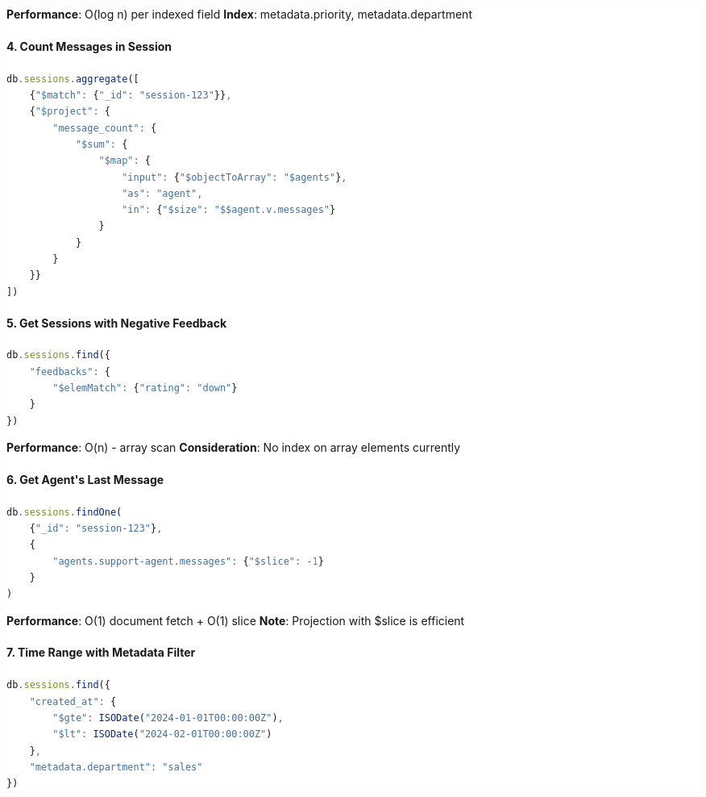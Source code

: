**Performance**: O(log n) per indexed field
**Index**: metadata.priority, metadata.department

#### 4. Count Messages in Session
```javascript
db.sessions.aggregate([
    {"$match": {"_id": "session-123"}},
    {"$project": {
        "message_count": {
            "$sum": {
                "$map": {
                    "input": {"$objectToArray": "$agents"},
                    "as": "agent",
                    "in": {"$size": "$$agent.v.messages"}
                }
            }
        }
    }}
])
```

#### 5. Get Sessions with Negative Feedback
```javascript
db.sessions.find({
    "feedbacks": {
        "$elemMatch": {"rating": "down"}
    }
})
```

**Performance**: O(n) - array scan
**Consideration**: No index on array elements currently

#### 6. Get Agent's Last Message
```javascript
db.sessions.findOne(
    {"_id": "session-123"},
    {
        "agents.support-agent.messages": {"$slice": -1}
    }
)
```

**Performance**: O(1) document fetch + O(1) slice
**Note**: Projection with $slice is efficient

#### 7. Time Range with Metadata Filter
```javascript
db.sessions.find({
    "created_at": {
        "$gte": ISODate("2024-01-01T00:00:00Z"),
        "$lt": ISODate("2024-02-01T00:00:00Z")
    },
    "metadata.department": "sales"
})
```

